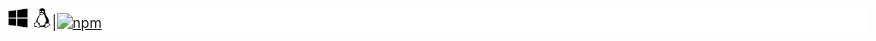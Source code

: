 <img src="assets/os-windows-true.svg" width="20px" height="20px"> <img src="assets/os-linux-true.svg" width="20px" height="20px">|[![npm](https://img.shields.io/npm/dm/hyperterm-unlease.svg?label=DL)]()